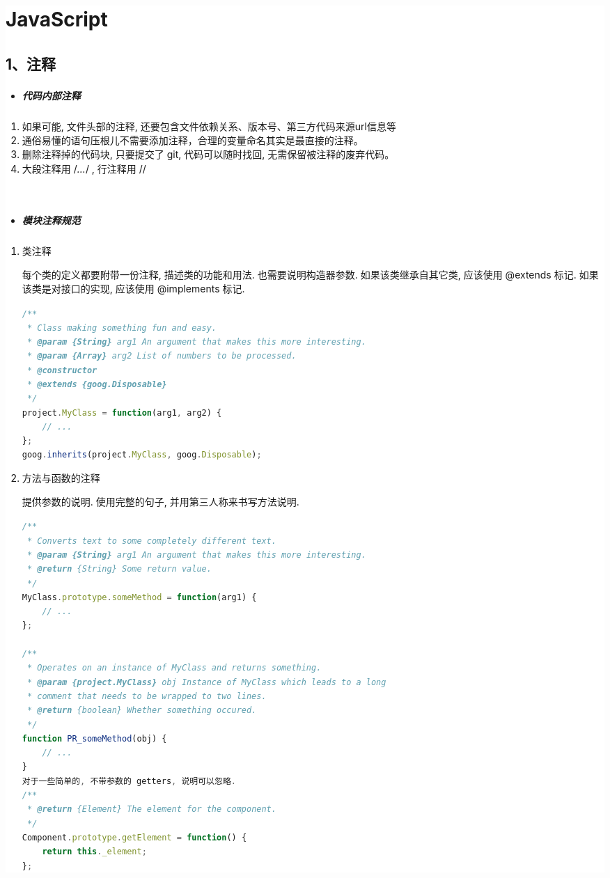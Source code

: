# **JavaScript**

##   1、注释

- ##### 代码内部注释

1. 如果可能, 文件头部的注释, 还要包含文件依赖关系、版本号、第三方代码来源url信息等
2. 通俗易懂的语句压根儿不需要添加注释，合理的变量命名其实是最直接的注释。
3. 删除注释掉的代码块, 只要提交了 git, 代码可以随时找回, 无需保留被注释的废弃代码。
4. 大段注释用 /*...*/ , 行注释用 //

​     

- ##### 模块注释规范

1. 类注释

   每个类的定义都要附带一份注释, 描述类的功能和用法. 也需要说明构造器参数. 如果该类继承自其它类, 应该使用 @extends 标记. 如果该类是对接口的实现, 应该使用 @implements 标记.

   ```javascript
   /**
    * Class making something fun and easy.
    * @param {String} arg1 An argument that makes this more interesting.
    * @param {Array} arg2 List of numbers to be processed.
    * @constructor
    * @extends {goog.Disposable}
    */
   project.MyClass = function(arg1, arg2) {
       // ...
   };
   goog.inherits(project.MyClass, goog.Disposable);
   ```

2. 方法与函数的注释

   提供参数的说明. 使用完整的句子, 并用第三人称来书写方法说明.

   ```javascript
   /**
    * Converts text to some completely different text.
    * @param {String} arg1 An argument that makes this more interesting.
    * @return {String} Some return value.
    */
   MyClass.prototype.someMethod = function(arg1) {
       // ...
   };
   
   /**
    * Operates on an instance of MyClass and returns something.
    * @param {project.MyClass} obj Instance of MyClass which leads to a long
    * comment that needs to be wrapped to two lines.
    * @return {boolean} Whether something occured.
    */
   function PR_someMethod(obj) {
       // ...
   }
   对于一些简单的, 不带参数的 getters, 说明可以忽略.
   /**
    * @return {Element} The element for the component.
    */
   Component.prototype.getElement = function() {
       return this._element;
   };
   ```
